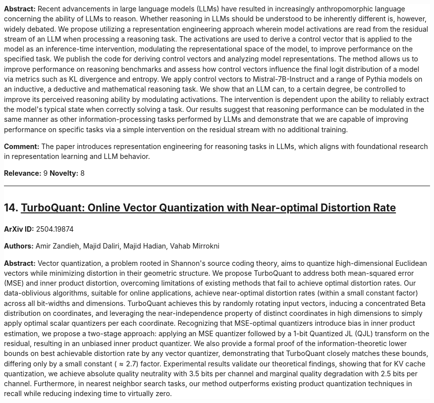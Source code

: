 **Abstract:** Recent advancements in large language models (LLMs) have resulted in increasingly anthropomorphic language concerning the ability of LLMs to reason. Whether reasoning in LLMs should be understood to be inherently different is, however, widely debated. We propose utilizing a representation engineering approach wherein model activations are read from the residual stream of an LLM when processing a reasoning task. The activations are used to derive a control vector that is applied to the model as an inference-time intervention, modulating the representational space of the model, to improve performance on the specified task. We publish the code for deriving control vectors and analyzing model representations. The method allows us to improve performance on reasoning benchmarks and assess how control vectors influence the final logit distribution of a model via metrics such as KL divergence and entropy. We apply control vectors to Mistral-7B-Instruct and a range of Pythia models on an inductive, a deductive and mathematical reasoning task. We show that an LLM can, to a certain degree, be controlled to improve its perceived reasoning ability by modulating activations. The intervention is dependent upon the ability to reliably extract the model's typical state when correctly solving a task. Our results suggest that reasoning performance can be modulated in the same manner as other information-processing tasks performed by LLMs and demonstrate that we are capable of improving performance on specific tasks via a simple intervention on the residual stream with no additional training.

**Comment:** The paper introduces representation engineering for reasoning tasks in LLMs, which aligns with foundational research in representation learning and LLM behavior.

**Relevance:** 9
**Novelty:** 8

---

## 14. [TurboQuant: Online Vector Quantization with Near-optimal Distortion Rate](https://arxiv.org/abs/2504.19874) <a id="link14"></a>

**ArXiv ID:** 2504.19874

**Authors:** Amir Zandieh, Majid Daliri, Majid Hadian, Vahab Mirrokni

**Abstract:** Vector quantization, a problem rooted in Shannon's source coding theory, aims to quantize high-dimensional Euclidean vectors while minimizing distortion in their geometric structure. We propose TurboQuant to address both mean-squared error (MSE) and inner product distortion, overcoming limitations of existing methods that fail to achieve optimal distortion rates. Our data-oblivious algorithms, suitable for online applications, achieve near-optimal distortion rates (within a small constant factor) across all bit-widths and dimensions. TurboQuant achieves this by randomly rotating input vectors, inducing a concentrated Beta distribution on coordinates, and leveraging the near-independence property of distinct coordinates in high dimensions to simply apply optimal scalar quantizers per each coordinate. Recognizing that MSE-optimal quantizers introduce bias in inner product estimation, we propose a two-stage approach: applying an MSE quantizer followed by a 1-bit Quantized JL (QJL) transform on the residual, resulting in an unbiased inner product quantizer. We also provide a formal proof of the information-theoretic lower bounds on best achievable distortion rate by any vector quantizer, demonstrating that TurboQuant closely matches these bounds, differing only by a small constant ($\approx 2.7$) factor. Experimental results validate our theoretical findings, showing that for KV cache quantization, we achieve absolute quality neutrality with 3.5 bits per channel and marginal quality degradation with 2.5 bits per channel. Furthermore, in nearest neighbor search tasks, our method outperforms existing product quantization techniques in recall while reducing indexing time to virtually zero.
